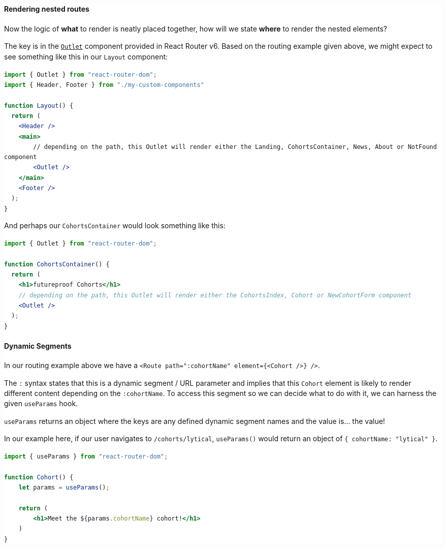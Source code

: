 #### Rendering nested routes
Now the logic of **what** to render is neatly placed together, how will we state **where** to render the nested elements?

The key is in the [`Outlet`](https://reactrouter.com/docs/en/v6/api#outlet) component provided in React Router v6. Based on the routing example given above, we might expect to see something like this in our `Layout` component:

```jsx
import { Outlet } from "react-router-dom";
import { Header, Footer } from "./my-custom-components"

function Layout() {
  return (
    <Header />
    <main>
        // depending on the path, this Outlet will render either the Landing, CohortsContainer, News, About or NotFound component
        <Outlet />
    </main>
    <Footer />
  );
}
```

And perhaps our `CohortsContainer` would look something like this:
```jsx
import { Outlet } from "react-router-dom";

function CohortsContainer() {
  return (
    <h1>futureproof Cohorts</h1>
    // depending on the path, this Outlet will render either the CohortsIndex, Cohort or NewCohortForm component
    <Outlet />
  );
}
```


#### Dynamic Segments
In our routing example above we have a `<Route path=":cohortName" element={<Cohort />} />`.

The `:` syntax states that this is a dynamic segment / URL parameter and implies that this `Cohort` element is likely to render different content depending on the `:cohortName`. To access this segment so we can decide what to do with it, we can harness the given `useParams` hook.

`useParams` returns an object where the keys are any defined dynamic segment names and the value is... the value!

In our example here, if our user navigates to `/cohorts/lytical`, `useParams()` would return an object of `{ cohortName: "lytical" }`.

```jsx
import { useParams } from "react-router-dom";

function Cohort() {
    let params = useParams();

    return (
        <h1>Meet the ${params.cohortName} cohort!</h1>
    )
}
```
